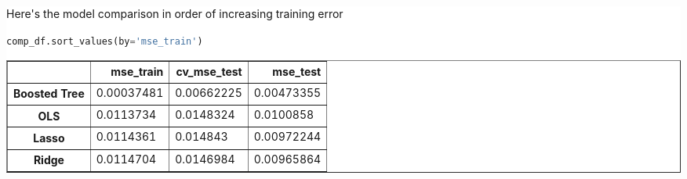 Here's the model comparison in order of increasing training error


```python
comp_df.sort_values(by='mse_train')
```




<div>
<style scoped>
    .dataframe tbody tr th:only-of-type {
        vertical-align: middle;
    }

    .dataframe tbody tr th {
        vertical-align: top;
    }

    .dataframe thead th {
        text-align: right;
    }
</style>
<table border="1" class="dataframe">
  <thead>
    <tr style="text-align: right;">
      <th></th>
      <th>mse_train</th>
      <th>cv_mse_test</th>
      <th>mse_test</th>
    </tr>
  </thead>
  <tbody>
    <tr>
      <th>Boosted Tree</th>
      <td>0.00037481</td>
      <td>0.00662225</td>
      <td>0.00473355</td>
    </tr>
    <tr>
      <th>OLS</th>
      <td>0.0113734</td>
      <td>0.0148324</td>
      <td>0.0100858</td>
    </tr>
    <tr>
      <th>Lasso</th>
      <td>0.0114361</td>
      <td>0.014843</td>
      <td>0.00972244</td>
    </tr>
    <tr>
      <th>Ridge</th>
      <td>0.0114704</td>
      <td>0.0146984</td>
      <td>0.00965864</td>
    </tr>
  </tbody>
</table>
</div>
